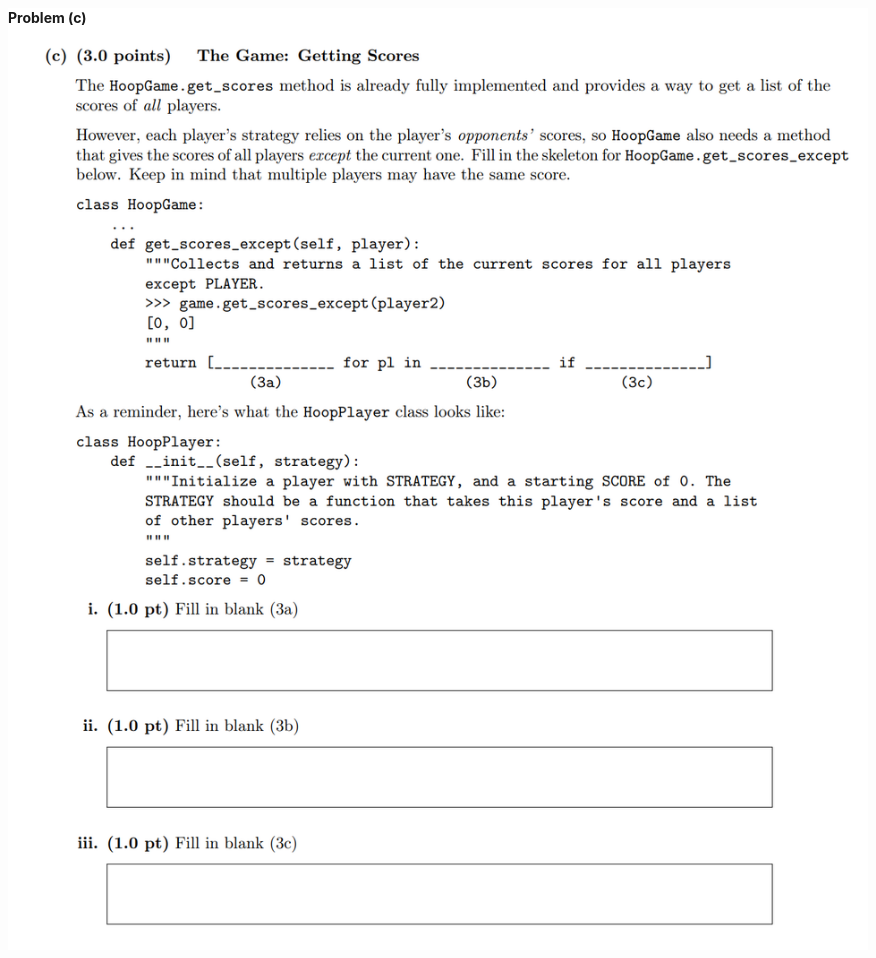 **Problem (c)**![image.png](_Homework_06__Object_Oriented_Programming__Linked_Lists.assets/20230302_1018041034.png)
